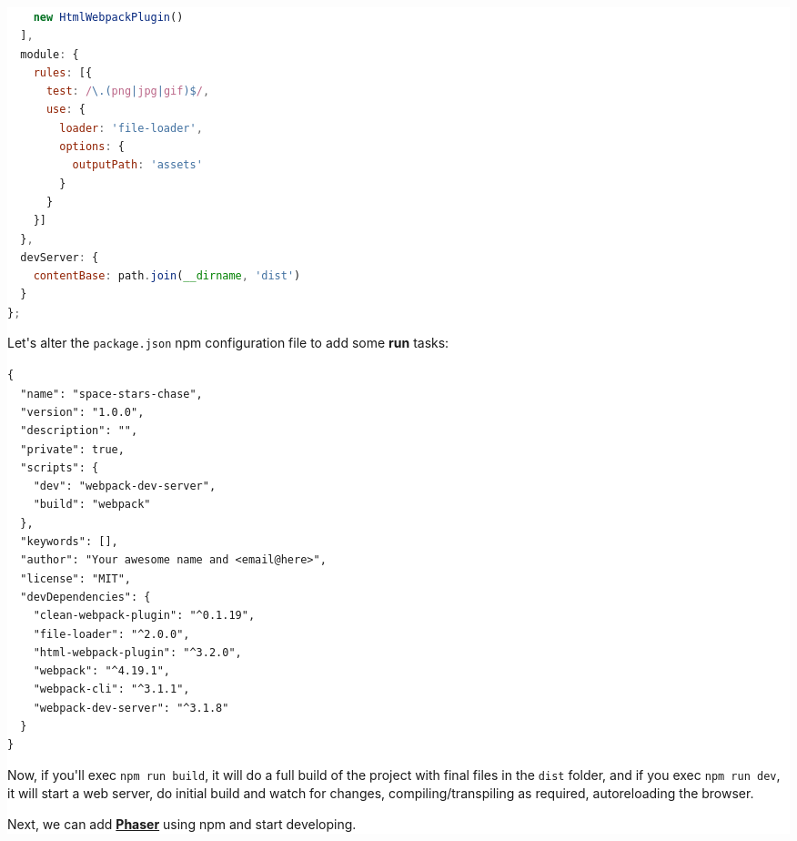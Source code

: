```javascript
    new HtmlWebpackPlugin()
  ],
  module: {
    rules: [{
      test: /\.(png|jpg|gif)$/,
      use: {
        loader: 'file-loader',
        options: {
          outputPath: 'assets'
        }
      }
    }]
  },
  devServer: {
    contentBase: path.join(__dirname, 'dist')
  }
};

```

Let's alter the `package.json` npm configuration file to add some **run** tasks:

```javascripton
{
  "name": "space-stars-chase",
  "version": "1.0.0",
  "description": "",
  "private": true,
  "scripts": {
    "dev": "webpack-dev-server",
    "build": "webpack"
  },
  "keywords": [],
  "author": "Your awesome name and <email@here>",
  "license": "MIT",
  "devDependencies": {
    "clean-webpack-plugin": "^0.1.19",
    "file-loader": "^2.0.0",
    "html-webpack-plugin": "^3.2.0",
    "webpack": "^4.19.1",
    "webpack-cli": "^3.1.1",
    "webpack-dev-server": "^3.1.8"
  }
}
```

Now, if you'll exec `npm run build`, it will do a full build of the project with
final files in the `dist` folder, and if you exec `npm run dev`, it will start
a web server, do initial build and watch for changes, compiling/transpiling as
required, autoreloading the browser.

Next, we can add [**Phaser**](https://phaser.io) using npm and start developing.

